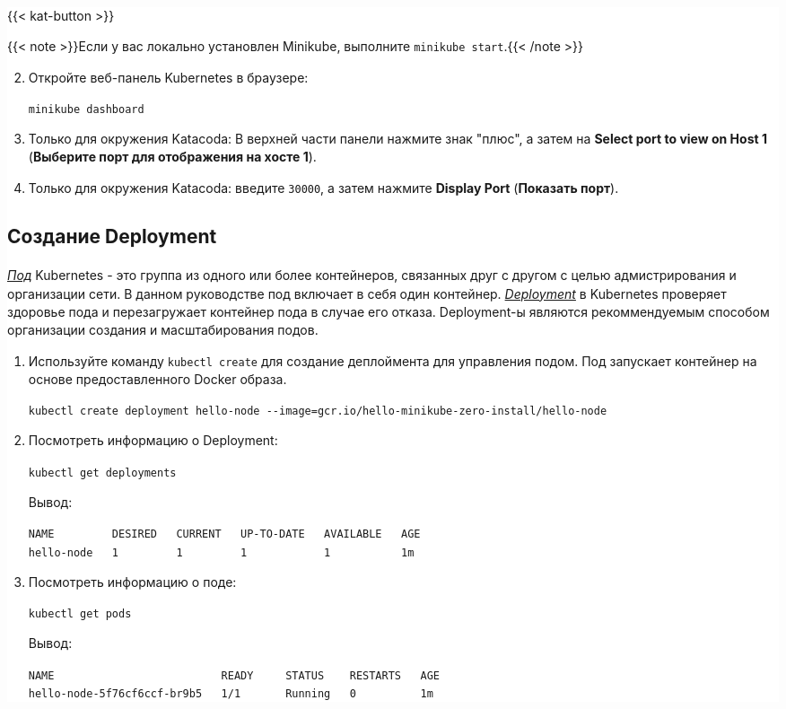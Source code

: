    {{< kat-button >}}

   {{< note >}}Если у вас локально установлен Minikube, выполните
   `minikube start`.{{< /note >}}

2. Откройте веб-панель Kubernetes в браузере:

   ```shell
   minikube dashboard
   ```

3. Только для окружения Katacoda: В верхней части панели нажмите знак "плюс", а
   затем на **Select port to view on Host 1** (**Выберите порт для отображения
   на хосте 1**).

4. Только для окружения Katacoda: введите `30000`, а затем нажмите **Display
   Port** (**Показать порт**).

## Создание Deployment

[_Под_](/docs/concepts/workloads/pods/pod/) Kubernetes - это группа из одного
или более контейнеров, связанных друг с другом с целью адмистрирования и
организации сети. В данном руководстве под включает в себя один контейнер.
[_Deployment_](/docs/concepts/workloads/controllers/deployment/) в Kubernetes
проверяет здоровье пода и перезагружает контейнер пода в случае его отказа.
Deployment-ы являются рекоммендуемым способом организации создания и
масштабирования подов.

1. Используйте команду `kubectl create` для создание деплоймента для управления
   подом. Под запускает контейнер на основе предоставленного Docker образа.

   ```shell
   kubectl create deployment hello-node --image=gcr.io/hello-minikube-zero-install/hello-node
   ```

2. Посмотреть информацию о Deployment:

   ```shell
   kubectl get deployments
   ```

   Вывод:

   ```shell
   NAME         DESIRED   CURRENT   UP-TO-DATE   AVAILABLE   AGE
   hello-node   1         1         1            1           1m
   ```

3. Посмотреть информацию о поде:

   ```shell
   kubectl get pods
   ```

   Вывод:

   ```shell
   NAME                          READY     STATUS    RESTARTS   AGE
   hello-node-5f76cf6ccf-br9b5   1/1       Running   0          1m
   ```
